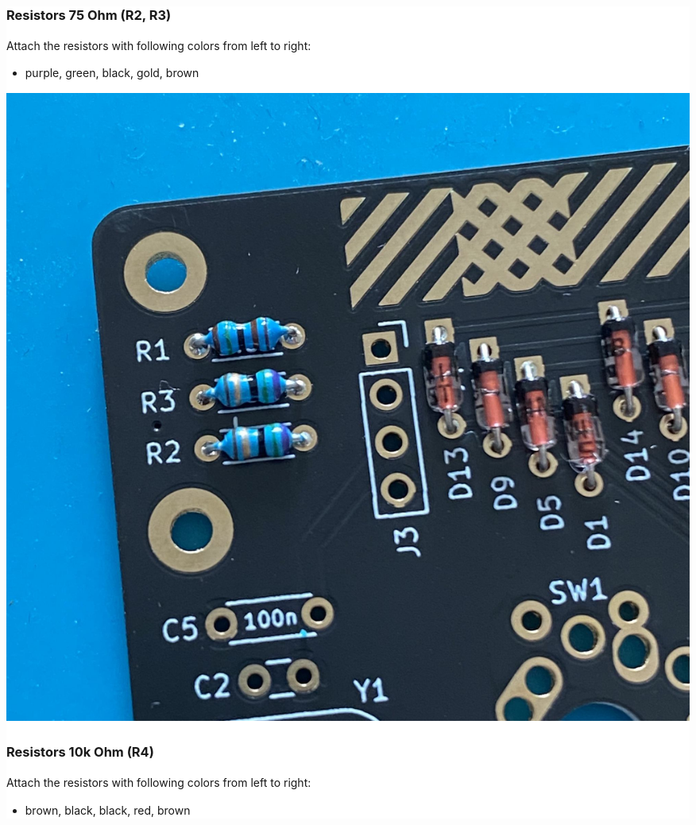 ### Resistors 75 Ohm (R2, R3)

Attach the resistors with following colors from left to right:

- purple, green, black, gold, brown

<img src="img/plaid-pad-resistors-75-1.jpg" maxheight=400>

### Resistors 10k Ohm (R4)

Attach the resistors with following colors from left to right:

- brown, black, black, red, brown
